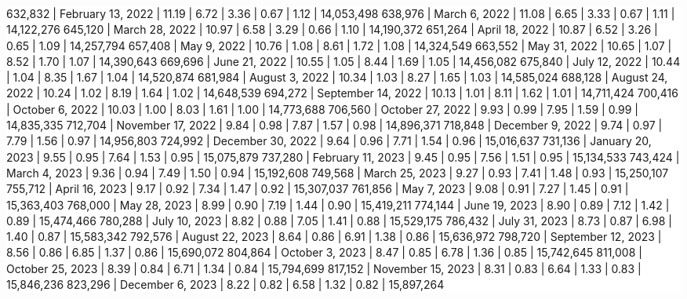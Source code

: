 632,832      | February 13, 2022  | 11.19              | 6.72         | 3.36         | 0.67                 | 1.12                  | 14,053,498
638,976      | March 6, 2022      | 11.08              | 6.65         | 3.33         | 0.67                 | 1.11                  | 14,122,276
645,120      | March 28, 2022     | 10.97              | 6.58         | 3.29         | 0.66                 | 1.10                  | 14,190,372
651,264      | April 18, 2022     | 10.87              | 6.52         | 3.26         | 0.65                 | 1.09                  | 14,257,794
657,408      | May 9, 2022        | 10.76              | 1.08         | 8.61         | 1.72                 | 1.08                  | 14,324,549
663,552      | May 31, 2022       | 10.65              | 1.07         | 8.52         | 1.70                 | 1.07                  | 14,390,643
669,696      | June 21, 2022      | 10.55              | 1.05         | 8.44         | 1.69                 | 1.05                  | 14,456,082
675,840      | July 12, 2022      | 10.44              | 1.04         | 8.35         | 1.67                 | 1.04                  | 14,520,874
681,984      | August 3, 2022     | 10.34              | 1.03         | 8.27         | 1.65                 | 1.03                  | 14,585,024
688,128      | August 24, 2022    | 10.24              | 1.02         | 8.19         | 1.64                 | 1.02                  | 14,648,539
694,272      | September 14, 2022 | 10.13              | 1.01         | 8.11         | 1.62                 | 1.01                  | 14,711,424
700,416      | October 6, 2022    | 10.03              | 1.00         | 8.03         | 1.61                 | 1.00                  | 14,773,688
706,560      | October 27, 2022   | 9.93               | 0.99         | 7.95         | 1.59                 | 0.99                  | 14,835,335
712,704      | November 17, 2022  | 9.84               | 0.98         | 7.87         | 1.57                 | 0.98                  | 14,896,371
718,848      | December 9, 2022   | 9.74               | 0.97         | 7.79         | 1.56                 | 0.97                  | 14,956,803
724,992      | December 30, 2022  | 9.64               | 0.96         | 7.71         | 1.54                 | 0.96                  | 15,016,637
731,136      | January 20, 2023   | 9.55               | 0.95         | 7.64         | 1.53                 | 0.95                  | 15,075,879
737,280      | February 11, 2023  | 9.45               | 0.95         | 7.56         | 1.51                 | 0.95                  | 15,134,533
743,424      | March 4, 2023      | 9.36               | 0.94         | 7.49         | 1.50                 | 0.94                  | 15,192,608
749,568      | March 25, 2023     | 9.27               | 0.93         | 7.41         | 1.48                 | 0.93                  | 15,250,107
755,712      | April 16, 2023     | 9.17               | 0.92         | 7.34         | 1.47                 | 0.92                  | 15,307,037
761,856      | May 7, 2023        | 9.08               | 0.91         | 7.27         | 1.45                 | 0.91                  | 15,363,403
768,000      | May 28, 2023       | 8.99               | 0.90         | 7.19         | 1.44                 | 0.90                  | 15,419,211
774,144      | June 19, 2023      | 8.90               | 0.89         | 7.12         | 1.42                 | 0.89                  | 15,474,466
780,288      | July 10, 2023      | 8.82               | 0.88         | 7.05         | 1.41                 | 0.88                  | 15,529,175
786,432      | July 31, 2023      | 8.73               | 0.87         | 6.98         | 1.40                 | 0.87                  | 15,583,342
792,576      | August 22, 2023    | 8.64               | 0.86         | 6.91         | 1.38                 | 0.86                  | 15,636,972
798,720      | September 12, 2023 | 8.56               | 0.86         | 6.85         | 1.37                 | 0.86                  | 15,690,072
804,864      | October 3, 2023    | 8.47               | 0.85         | 6.78         | 1.36                 | 0.85                  | 15,742,645
811,008      | October 25, 2023   | 8.39               | 0.84         | 6.71         | 1.34                 | 0.84                  | 15,794,699
817,152      | November 15, 2023  | 8.31               | 0.83         | 6.64         | 1.33                 | 0.83                  | 15,846,236
823,296      | December 6, 2023   | 8.22               | 0.82         | 6.58         | 1.32                 | 0.82                  | 15,897,264